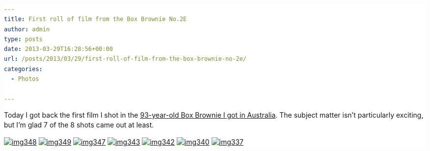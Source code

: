 ```yaml
---
title: First roll of film from the Box Brownie No.2E
author: admin
type: posts
date: 2013-03-29T16:28:56+00:00
url: /posts/2013/03/29/first-roll-of-film-from-the-box-brownie-no-2e/
categories:
  - Photos

---
```

Today I got back the first film I shot in the [93-year-old Box Brownie I got in Australia][1]. The subject matter isn&#8217;t particularly exciting, but I&#8217;m glad 7 of the 8 shots came out at least.

[<img class="alignnone size-full wp-image-1469217068" alt="img348" src="https://lobban.org/wp-content/uploads/2013/03/img348.jpg" width="427" height="640" srcset="https://lobban.org/wp-content/uploads/2013/03/img348.jpg 427w, https://lobban.org/wp-content/uploads/2013/03/img348-200x300.jpg 200w" sizes="(max-width: 427px) 100vw, 427px" />][2] [<img class="alignnone size-full wp-image-1469217069" alt="img349" src="https://lobban.org/wp-content/uploads/2013/03/img349.jpg" width="427" height="640" srcset="https://lobban.org/wp-content/uploads/2013/03/img349.jpg 427w, https://lobban.org/wp-content/uploads/2013/03/img349-200x300.jpg 200w" sizes="(max-width: 427px) 100vw, 427px" />][3] [<img class="alignnone size-full wp-image-1469217067" alt="img347" src="https://lobban.org/wp-content/uploads/2013/03/img347.jpg" width="431" height="640" srcset="https://lobban.org/wp-content/uploads/2013/03/img347.jpg 431w, https://lobban.org/wp-content/uploads/2013/03/img347-202x300.jpg 202w" sizes="(max-width: 431px) 100vw, 431px" />][4] [<img class="alignnone size-full wp-image-1469217066" alt="img343" src="https://lobban.org/wp-content/uploads/2013/03/img343.jpg" width="457" height="640" srcset="https://lobban.org/wp-content/uploads/2013/03/img343.jpg 457w, https://lobban.org/wp-content/uploads/2013/03/img343-214x300.jpg 214w" sizes="(max-width: 457px) 100vw, 457px" />][5] [<img class="alignnone size-full wp-image-1469217065" alt="img342" src="https://lobban.org/wp-content/uploads/2013/03/img342.jpg" width="640" height="450" srcset="https://lobban.org/wp-content/uploads/2013/03/img342.jpg 640w, https://lobban.org/wp-content/uploads/2013/03/img342-300x210.jpg 300w" sizes="(max-width: 640px) 100vw, 640px" />][6] [<img class="alignnone size-full wp-image-1469217064" alt="img340" src="https://lobban.org/wp-content/uploads/2013/03/img340.jpg" width="424" height="640" srcset="https://lobban.org/wp-content/uploads/2013/03/img340.jpg 424w, https://lobban.org/wp-content/uploads/2013/03/img340-198x300.jpg 198w" sizes="(max-width: 424px) 100vw, 424px" />][7] [<img class="alignnone size-full wp-image-1469217063" alt="img337" src="https://lobban.org/wp-content/uploads/2013/03/img337.jpg" width="486" height="640" srcset="https://lobban.org/wp-content/uploads/2013/03/img337.jpg 486w, https://lobban.org/wp-content/uploads/2013/03/img337-227x300.jpg 227w" sizes="(max-width: 486px) 100vw, 486px" />][8]

 [1]: https://lobban.org/journal/2013/01/14/found-film-from-a-box-brownie/
 [2]: https://lobban.org/wp-content/uploads/2013/03/img348.jpg
 [3]: https://lobban.org/wp-content/uploads/2013/03/img349.jpg
 [4]: https://lobban.org/wp-content/uploads/2013/03/img347.jpg
 [5]: https://lobban.org/wp-content/uploads/2013/03/img343.jpg
 [6]: https://lobban.org/wp-content/uploads/2013/03/img342.jpg
 [7]: https://lobban.org/wp-content/uploads/2013/03/img340.jpg
 [8]: https://lobban.org/wp-content/uploads/2013/03/img337.jpg